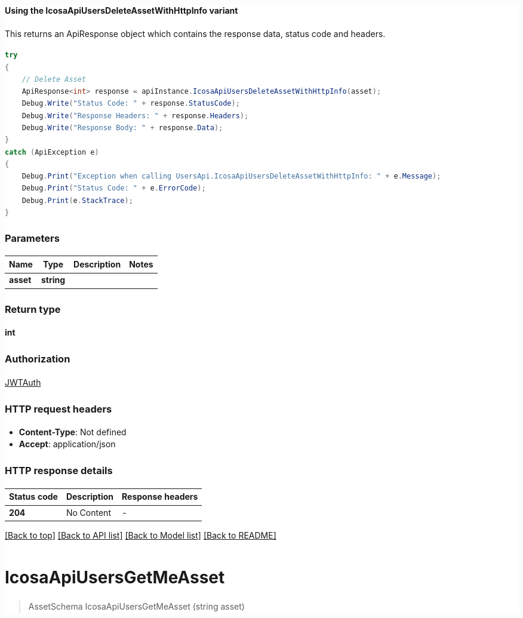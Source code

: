 #### Using the IcosaApiUsersDeleteAssetWithHttpInfo variant
This returns an ApiResponse object which contains the response data, status code and headers.

```csharp
try
{
    // Delete Asset
    ApiResponse<int> response = apiInstance.IcosaApiUsersDeleteAssetWithHttpInfo(asset);
    Debug.Write("Status Code: " + response.StatusCode);
    Debug.Write("Response Headers: " + response.Headers);
    Debug.Write("Response Body: " + response.Data);
}
catch (ApiException e)
{
    Debug.Print("Exception when calling UsersApi.IcosaApiUsersDeleteAssetWithHttpInfo: " + e.Message);
    Debug.Print("Status Code: " + e.ErrorCode);
    Debug.Print(e.StackTrace);
}
```

### Parameters

| Name | Type | Description | Notes |
|------|------|-------------|-------|
| **asset** | **string** |  |  |

### Return type

**int**

### Authorization

[JWTAuth](../README.md#JWTAuth)

### HTTP request headers

 - **Content-Type**: Not defined
 - **Accept**: application/json


### HTTP response details
| Status code | Description | Response headers |
|-------------|-------------|------------------|
| **204** | No Content |  -  |

[[Back to top]](#) [[Back to API list]](../README.md#documentation-for-api-endpoints) [[Back to Model list]](../README.md#documentation-for-models) [[Back to README]](../README.md)

<a id="icosaapiusersgetmeasset"></a>
# **IcosaApiUsersGetMeAsset**
> AssetSchema IcosaApiUsersGetMeAsset (string asset)
